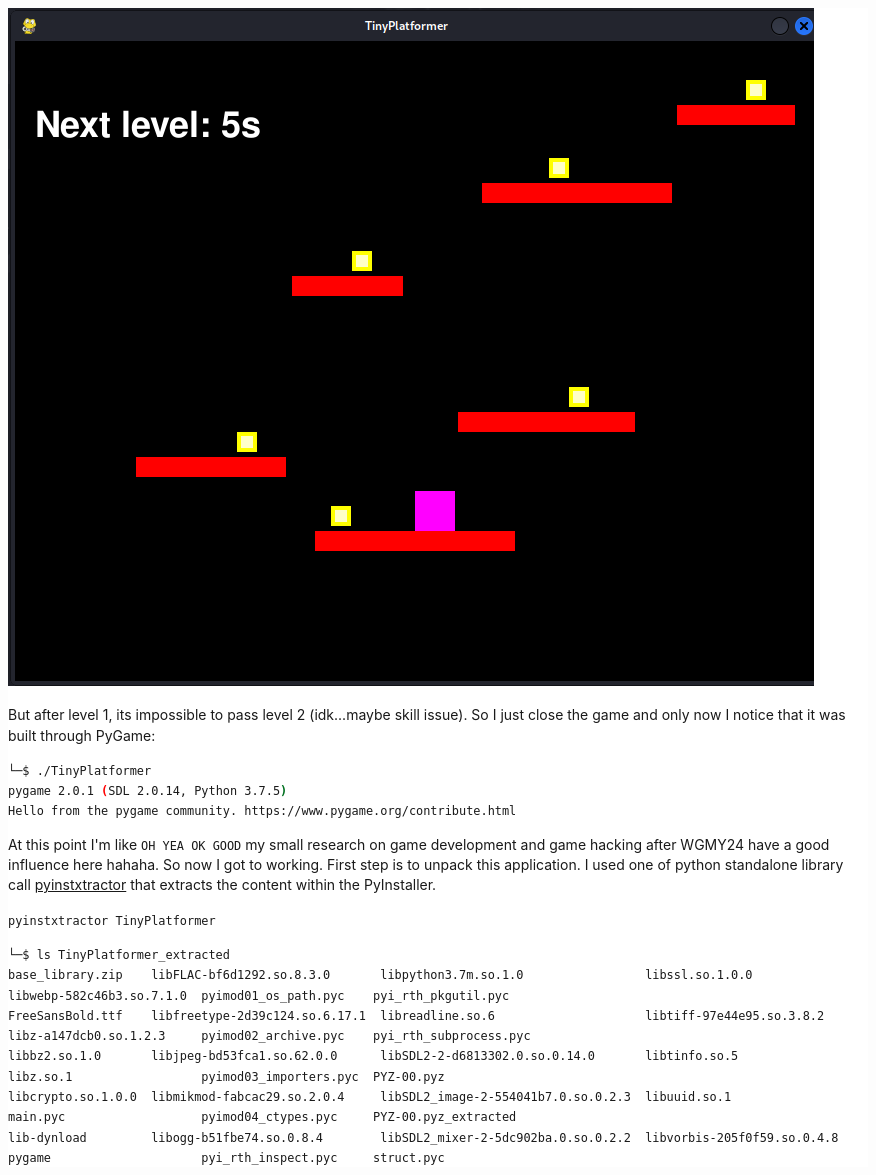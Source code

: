 ![TinyPlatformer](https://github.com/w0rmhol3/w0rmhol3-Blog/blob/main/source/_img/HTB2025/TinyPlatformer.png?raw=true)

But after level 1, its impossible to pass level 2 (idk...maybe skill issue). So I just close the game and only now I notice that it was built through PyGame:

```bash
└─$ ./TinyPlatformer
pygame 2.0.1 (SDL 2.0.14, Python 3.7.5)
Hello from the pygame community. https://www.pygame.org/contribute.html

```
At this point I'm like `OH YEA OK GOOD` my small research on game development and game hacking after WGMY24 have a good influence here hahaha. So now I got to working. First step is to unpack this application. I used one of python standalone library call [pyinstxtractor](https://github.com/extremecoders-re/pyinstxtractor) that extracts the content within the PyInstaller.

```bash
pyinstxtractor TinyPlatformer
```
```bash
└─$ ls TinyPlatformer_extracted
base_library.zip    libFLAC-bf6d1292.so.8.3.0       libpython3.7m.so.1.0                 libssl.so.1.0.0                  libwebp-582c46b3.so.7.1.0  pyimod01_os_path.pyc    pyi_rth_pkgutil.pyc
FreeSansBold.ttf    libfreetype-2d39c124.so.6.17.1  libreadline.so.6                     libtiff-97e44e95.so.3.8.2        libz-a147dcb0.so.1.2.3     pyimod02_archive.pyc    pyi_rth_subprocess.pyc
libbz2.so.1.0       libjpeg-bd53fca1.so.62.0.0      libSDL2-2-d6813302.0.so.0.14.0       libtinfo.so.5                    libz.so.1                  pyimod03_importers.pyc  PYZ-00.pyz
libcrypto.so.1.0.0  libmikmod-fabcac29.so.2.0.4     libSDL2_image-2-554041b7.0.so.0.2.3  libuuid.so.1                     main.pyc                   pyimod04_ctypes.pyc     PYZ-00.pyz_extracted
lib-dynload         libogg-b51fbe74.so.0.8.4        libSDL2_mixer-2-5dc902ba.0.so.0.2.2  libvorbis-205f0f59.so.0.4.8      pygame                     pyi_rth_inspect.pyc     struct.pyc
```